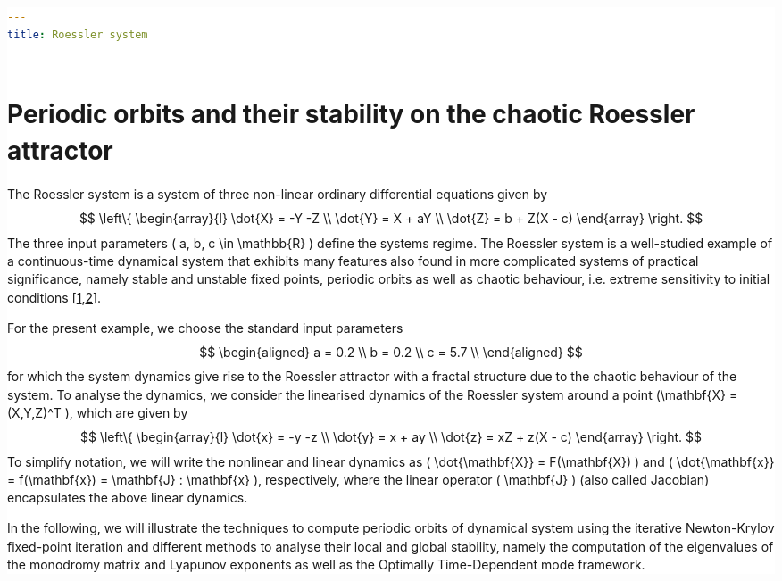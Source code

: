 ```yaml
---
title: Roessler system
---
```


# **Periodic orbits and their stability on the chaotic Roessler attractor**

The Roessler system is a system of three non-linear ordinary differential equations given by
$$
\left\{
\begin{array}{l}
\dot{X} = -Y -Z \\
\dot{Y} = X + aY \\
\dot{Z} = b + Z(X - c)
\end{array}
\right.
$$
The three input parameters \( a, b, c \in \mathbb{R} \) define the systems regime. The Roessler system is a well-studied example of a continuous-time dynamical system that exhibits many features also found in more complicated systems of practical significance, namely stable and unstable fixed points, periodic orbits as well as chaotic behaviour, i.e. extreme sensitivity to initial conditions [[1](doi:10.1016/0375-9601(76)90101-8),[2](\https://ChaosBook.org)].

For the present example, we choose the standard input parameters
$$
\begin{aligned}
a = 0.2 \\
b = 0.2 \\
c = 5.7 \\
\end{aligned}
$$
for which the system dynamics give rise to the Roessler attractor with a fractal structure due to the chaotic behaviour of the system. To analyse the dynamics, we consider the linearised dynamics of the Roessler system around a point \(\mathbf{X} = (X,Y,Z)^T \), which are given by
$$
\left\{
\begin{array}{l}
\dot{x} = -y -z \\
\dot{y} = x + ay \\
\dot{z} = xZ + z(X - c)
\end{array}
\right.
$$
To simplify notation, we will write the nonlinear and linear dynamics as \( \dot{\mathbf{X}} = F(\mathbf{X}) \) and \( \dot{\mathbf{x}} = f(\mathbf{x}) = \mathbf{J} \: \mathbf{x} \), respectively, where the linear operator \( \mathbf{J} \) (also called Jacobian) encapsulates the above linear dynamics.

In the following, we will illustrate the techniques to compute periodic orbits of dynamical system using the iterative Newton-Krylov fixed-point iteration and different methods to analyse their local and global stability, namely the computation of the eigenvalues of the monodromy matrix and Lyapunov exponents as well as the Optimally Time-Dependent mode framework.
